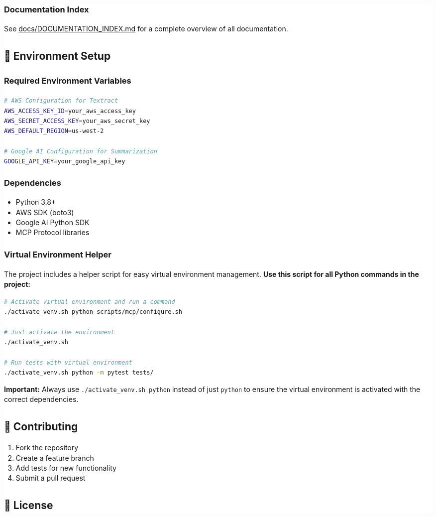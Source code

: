 ### **Documentation Index**
See [docs/DOCUMENTATION_INDEX.md](docs/DOCUMENTATION_INDEX.md) for a complete overview of all documentation.

## 🔧 Environment Setup

### Required Environment Variables
```bash
# AWS Configuration for Textract
AWS_ACCESS_KEY_ID=your_aws_access_key
AWS_SECRET_ACCESS_KEY=your_aws_secret_key
AWS_DEFAULT_REGION=us-west-2

# Google AI Configuration for Summarization
GOOGLE_API_KEY=your_google_api_key
```

### Dependencies
- Python 3.8+
- AWS SDK (boto3)
- Google AI Python SDK
- MCP Protocol libraries

### Virtual Environment Helper
The project includes a helper script for easy virtual environment management. **Use this script for all Python commands in the project:**

```bash
# Activate virtual environment and run a command
./activate_venv.sh python scripts/mcp/configure.sh

# Just activate the environment
./activate_venv.sh

# Run tests with virtual environment
./activate_venv.sh python -m pytest tests/
```

**Important:** Always use `./activate_venv.sh python` instead of just `python` to ensure the virtual environment is activated with the correct dependencies.

## 🤝 Contributing

1. Fork the repository
2. Create a feature branch
3. Add tests for new functionality
4. Submit a pull request

## 📄 License
